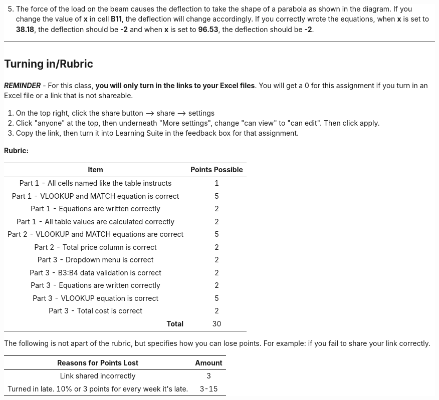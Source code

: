 5. The force of the load on the beam causes the deflection to take the shape of a parabola as shown in the diagram. If you change the value of **x** in cell **B11**, the deflection will change accordingly. If you correctly wrote the equations, when **x** is set to **38.18**, the deflection should be **-2** and when **x** is set to **96.53**, the deflection should be **-2**.

---

## Turning in/Rubric

**_REMINDER_** - For this class, **you will only turn in the links to your Excel files**. You will get a 0 for this assignment if you turn in an Excel file or a link that is not shareable. 

1. On the top right, click the share button --> share --> settings
2. Click "anyone" at the top, then underneath "More settings", change "can view" to "can edit". Then click apply. 
3. Copy the link, then turn it into Learning Suite in the feedback box for that assignment.

**Rubric:**

|                        Item                        | Points Possible |
|:--------------------------------------------------:|:---------------:|
| Part 1 - All cells named like the table instructs  |        1        |
|   Part 1 - VLOOKUP and MATCH equation is correct   |        5        |
|      Part 1 - Equations are written correctly      |        2        |
| Part 1 - All table values are calculated correctly |        2        |
|  Part 2 - VLOOKUP and MATCH equations are correct  |        5        |
|       Part 2 - Total price column is correct       |        2        |
|         Part 3 - Dropdown menu is correct          |        2        |
|     Part 3 - B3:B4 data validation is correct      |        2        |
|      Part 3 - Equations are written correctly      |        2        |
|        Part 3 - VLOOKUP equation is correct        |        5        |
|           Part 3 - Total cost is correct           |        2        |
|   <div style="text-align: right">**Total**</div>   |       30        |

The following is not apart of the rubric, but specifies how you can lose points. For example: if you fail to share your link correctly.

|                      **Reasons for Points Lost**                      | **Amount** |  
|:---------------------------------------------------------------------:|:----------:|
|                        Link shared incorrectly                        |     3      |
|       Turned in late. 10% or 3 points for every week it's late.       |    3-15    |
